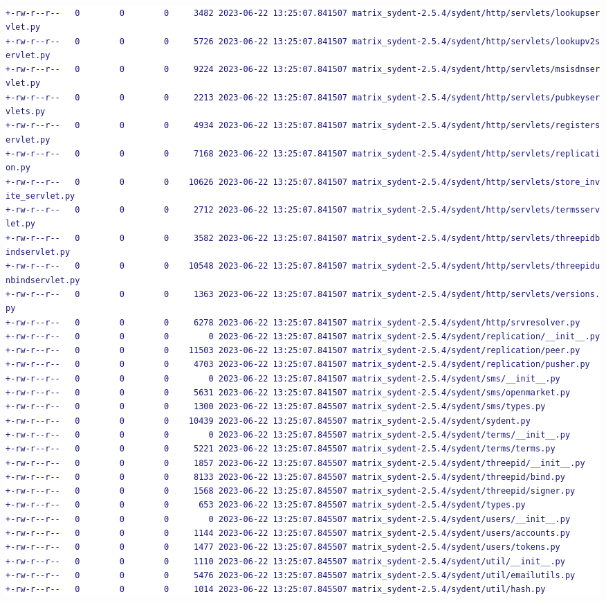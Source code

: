 ```diff
+-rw-r--r--   0        0        0     3482 2023-06-22 13:25:07.841507 matrix_sydent-2.5.4/sydent/http/servlets/lookupservlet.py
+-rw-r--r--   0        0        0     5726 2023-06-22 13:25:07.841507 matrix_sydent-2.5.4/sydent/http/servlets/lookupv2servlet.py
+-rw-r--r--   0        0        0     9224 2023-06-22 13:25:07.841507 matrix_sydent-2.5.4/sydent/http/servlets/msisdnservlet.py
+-rw-r--r--   0        0        0     2213 2023-06-22 13:25:07.841507 matrix_sydent-2.5.4/sydent/http/servlets/pubkeyservlets.py
+-rw-r--r--   0        0        0     4934 2023-06-22 13:25:07.841507 matrix_sydent-2.5.4/sydent/http/servlets/registerservlet.py
+-rw-r--r--   0        0        0     7168 2023-06-22 13:25:07.841507 matrix_sydent-2.5.4/sydent/http/servlets/replication.py
+-rw-r--r--   0        0        0    10626 2023-06-22 13:25:07.841507 matrix_sydent-2.5.4/sydent/http/servlets/store_invite_servlet.py
+-rw-r--r--   0        0        0     2712 2023-06-22 13:25:07.841507 matrix_sydent-2.5.4/sydent/http/servlets/termsservlet.py
+-rw-r--r--   0        0        0     3582 2023-06-22 13:25:07.841507 matrix_sydent-2.5.4/sydent/http/servlets/threepidbindservlet.py
+-rw-r--r--   0        0        0    10548 2023-06-22 13:25:07.841507 matrix_sydent-2.5.4/sydent/http/servlets/threepidunbindservlet.py
+-rw-r--r--   0        0        0     1363 2023-06-22 13:25:07.841507 matrix_sydent-2.5.4/sydent/http/servlets/versions.py
+-rw-r--r--   0        0        0     6278 2023-06-22 13:25:07.841507 matrix_sydent-2.5.4/sydent/http/srvresolver.py
+-rw-r--r--   0        0        0        0 2023-06-22 13:25:07.841507 matrix_sydent-2.5.4/sydent/replication/__init__.py
+-rw-r--r--   0        0        0    11503 2023-06-22 13:25:07.841507 matrix_sydent-2.5.4/sydent/replication/peer.py
+-rw-r--r--   0        0        0     4703 2023-06-22 13:25:07.841507 matrix_sydent-2.5.4/sydent/replication/pusher.py
+-rw-r--r--   0        0        0        0 2023-06-22 13:25:07.841507 matrix_sydent-2.5.4/sydent/sms/__init__.py
+-rw-r--r--   0        0        0     5631 2023-06-22 13:25:07.841507 matrix_sydent-2.5.4/sydent/sms/openmarket.py
+-rw-r--r--   0        0        0     1300 2023-06-22 13:25:07.845507 matrix_sydent-2.5.4/sydent/sms/types.py
+-rw-r--r--   0        0        0    10439 2023-06-22 13:25:07.845507 matrix_sydent-2.5.4/sydent/sydent.py
+-rw-r--r--   0        0        0        0 2023-06-22 13:25:07.845507 matrix_sydent-2.5.4/sydent/terms/__init__.py
+-rw-r--r--   0        0        0     5221 2023-06-22 13:25:07.845507 matrix_sydent-2.5.4/sydent/terms/terms.py
+-rw-r--r--   0        0        0     1857 2023-06-22 13:25:07.845507 matrix_sydent-2.5.4/sydent/threepid/__init__.py
+-rw-r--r--   0        0        0     8133 2023-06-22 13:25:07.845507 matrix_sydent-2.5.4/sydent/threepid/bind.py
+-rw-r--r--   0        0        0     1568 2023-06-22 13:25:07.845507 matrix_sydent-2.5.4/sydent/threepid/signer.py
+-rw-r--r--   0        0        0      653 2023-06-22 13:25:07.845507 matrix_sydent-2.5.4/sydent/types.py
+-rw-r--r--   0        0        0        0 2023-06-22 13:25:07.845507 matrix_sydent-2.5.4/sydent/users/__init__.py
+-rw-r--r--   0        0        0     1144 2023-06-22 13:25:07.845507 matrix_sydent-2.5.4/sydent/users/accounts.py
+-rw-r--r--   0        0        0     1477 2023-06-22 13:25:07.845507 matrix_sydent-2.5.4/sydent/users/tokens.py
+-rw-r--r--   0        0        0     1110 2023-06-22 13:25:07.845507 matrix_sydent-2.5.4/sydent/util/__init__.py
+-rw-r--r--   0        0        0     5476 2023-06-22 13:25:07.845507 matrix_sydent-2.5.4/sydent/util/emailutils.py
+-rw-r--r--   0        0        0     1014 2023-06-22 13:25:07.845507 matrix_sydent-2.5.4/sydent/util/hash.py
```